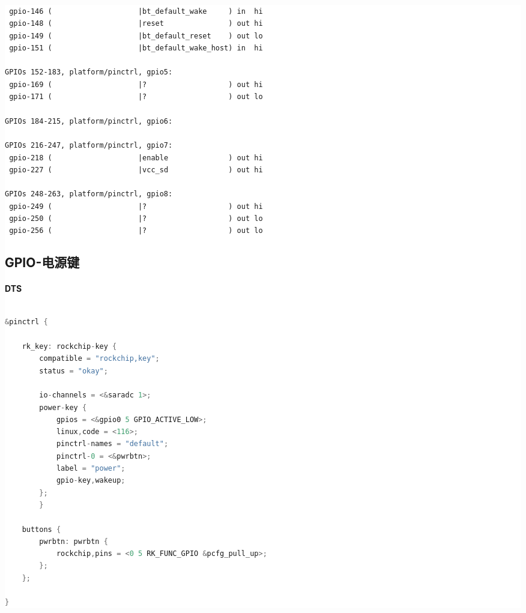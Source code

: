 ```
 gpio-146 (                    |bt_default_wake     ) in  hi
 gpio-148 (                    |reset               ) out hi 
 gpio-149 (                    |bt_default_reset    ) out lo
 gpio-151 (                    |bt_default_wake_host) in  hi

GPIOs 152-183, platform/pinctrl, gpio5:
 gpio-169 (                    |?                   ) out hi
 gpio-171 (                    |?                   ) out lo

GPIOs 184-215, platform/pinctrl, gpio6:

GPIOs 216-247, platform/pinctrl, gpio7:
 gpio-218 (                    |enable              ) out hi
 gpio-227 (                    |vcc_sd              ) out hi

GPIOs 248-263, platform/pinctrl, gpio8:
 gpio-249 (                    |?                   ) out hi
 gpio-250 (                    |?                   ) out lo
 gpio-256 (                    |?                   ) out lo

```

## GPIO-电源键

**DTS**

```c

&pinctrl {

	rk_key: rockchip-key {
		compatible = "rockchip,key";
		status = "okay";

		io-channels = <&saradc 1>;
		power-key {
			gpios = <&gpio0 5 GPIO_ACTIVE_LOW>;
			linux,code = <116>;
			pinctrl-names = "default";
			pinctrl-0 = <&pwrbtn>;
			label = "power";
			gpio-key,wakeup;
		};
        }

	buttons {
		pwrbtn: pwrbtn {
			rockchip,pins = <0 5 RK_FUNC_GPIO &pcfg_pull_up>;
		};
	};

}

```
